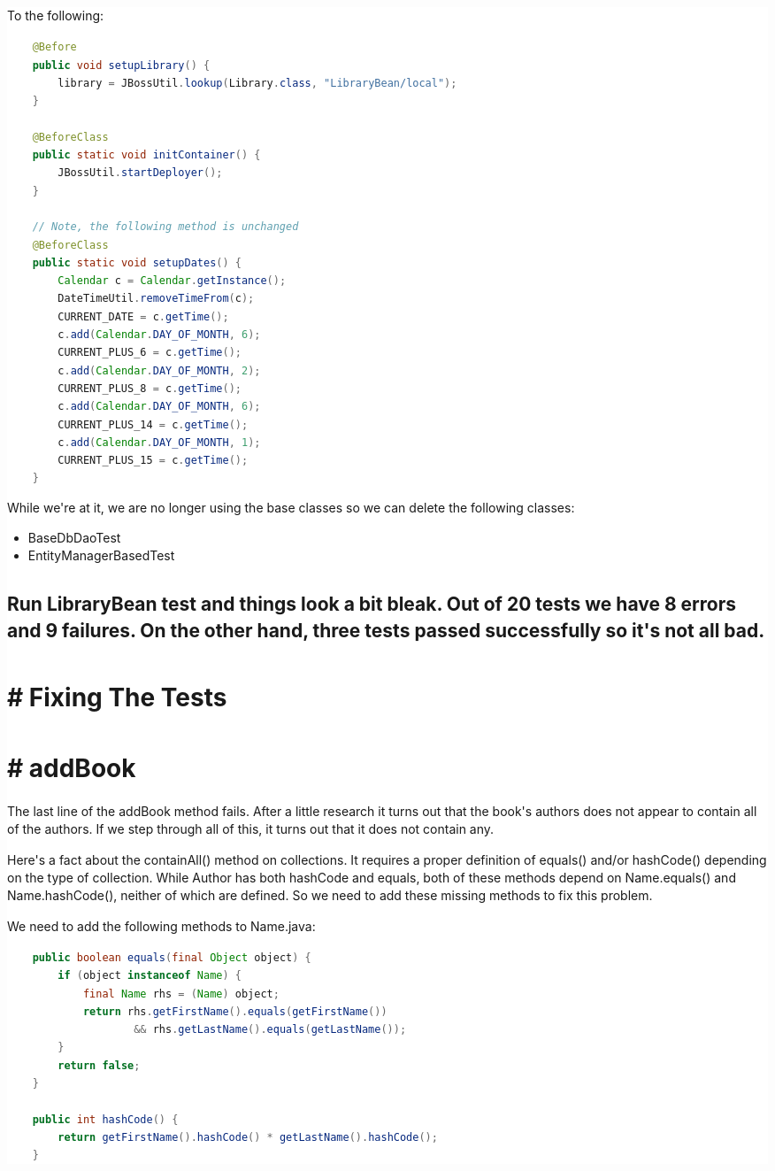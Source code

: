 To the following:
```java
    @Before
    public void setupLibrary() {
        library = JBossUtil.lookup(Library.class, "LibraryBean/local");
    }

    @BeforeClass
    public static void initContainer() {
        JBossUtil.startDeployer();
    }

    // Note, the following method is unchanged
    @BeforeClass
    public static void setupDates() {
        Calendar c = Calendar.getInstance();
        DateTimeUtil.removeTimeFrom(c);
        CURRENT_DATE = c.getTime();
        c.add(Calendar.DAY_OF_MONTH, 6);
        CURRENT_PLUS_6 = c.getTime();
        c.add(Calendar.DAY_OF_MONTH, 2);
        CURRENT_PLUS_8 = c.getTime();
        c.add(Calendar.DAY_OF_MONTH, 6);
        CURRENT_PLUS_14 = c.getTime();
        c.add(Calendar.DAY_OF_MONTH, 1);
        CURRENT_PLUS_15 = c.getTime();
    }
```

While we're at it, we are no longer using the base classes so we can delete the following classes:
* BaseDbDaoTest
* EntityManagerBasedTest

Run LibraryBean test and things look a bit bleak. Out of 20 tests we have 8 errors and 9 failures. On the other hand, three tests passed successfully so it's not all bad.
----
# # Fixing The Tests 

# # addBook 
The last line of the addBook method fails. After a little research it turns out that the book's authors does not appear to contain all of the authors. If we step through all of this, it turns out that it does not contain any.

Here's a fact about the containAll() method on collections. It requires a proper definition of equals() and/or hashCode() depending on the type of collection. While Author has both hashCode and equals, both of these methods depend on Name.equals() and Name.hashCode(), neither of which are defined. So we need to add these missing methods to fix this problem.

We need to add the following methods to Name.java:
```java
    public boolean equals(final Object object) {
        if (object instanceof Name) {
            final Name rhs = (Name) object;
            return rhs.getFirstName().equals(getFirstName())
                    && rhs.getLastName().equals(getLastName());
        }
        return false;
    }

    public int hashCode() {
        return getFirstName().hashCode() * getLastName().hashCode();
    }
```
